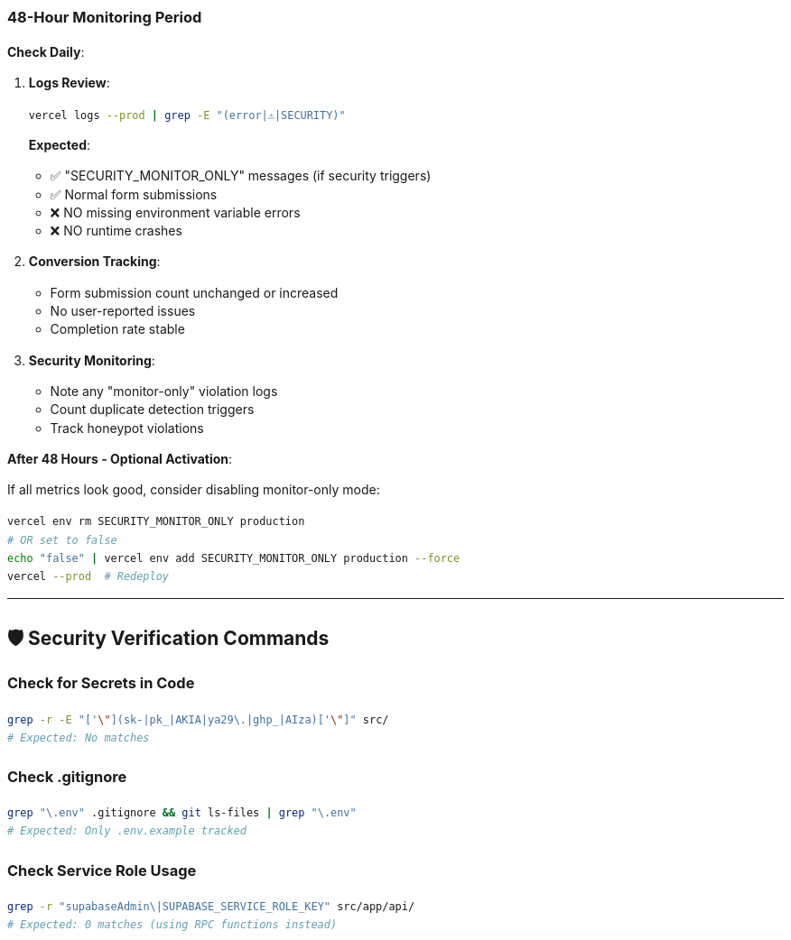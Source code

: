 ### 48-Hour Monitoring Period

**Check Daily**:

1. **Logs Review**:
   ```bash
   vercel logs --prod | grep -E "(error|⚠️|SECURITY)"
   ```

   **Expected**:
   - ✅ "SECURITY_MONITOR_ONLY" messages (if security triggers)
   - ✅ Normal form submissions
   - ❌ NO missing environment variable errors
   - ❌ NO runtime crashes

2. **Conversion Tracking**:
   - Form submission count unchanged or increased
   - No user-reported issues
   - Completion rate stable

3. **Security Monitoring**:
   - Note any "monitor-only" violation logs
   - Count duplicate detection triggers
   - Track honeypot violations

**After 48 Hours - Optional Activation**:

If all metrics look good, consider disabling monitor-only mode:
```bash
vercel env rm SECURITY_MONITOR_ONLY production
# OR set to false
echo "false" | vercel env add SECURITY_MONITOR_ONLY production --force
vercel --prod  # Redeploy
```

---

## 🛡️ Security Verification Commands

### Check for Secrets in Code
```bash
grep -r -E "['\"](sk-|pk_|AKIA|ya29\.|ghp_|AIza)['\"]" src/
# Expected: No matches
```

### Check .gitignore
```bash
grep "\.env" .gitignore && git ls-files | grep "\.env"
# Expected: Only .env.example tracked
```

### Check Service Role Usage
```bash
grep -r "supabaseAdmin\|SUPABASE_SERVICE_ROLE_KEY" src/app/api/
# Expected: 0 matches (using RPC functions instead)
```
